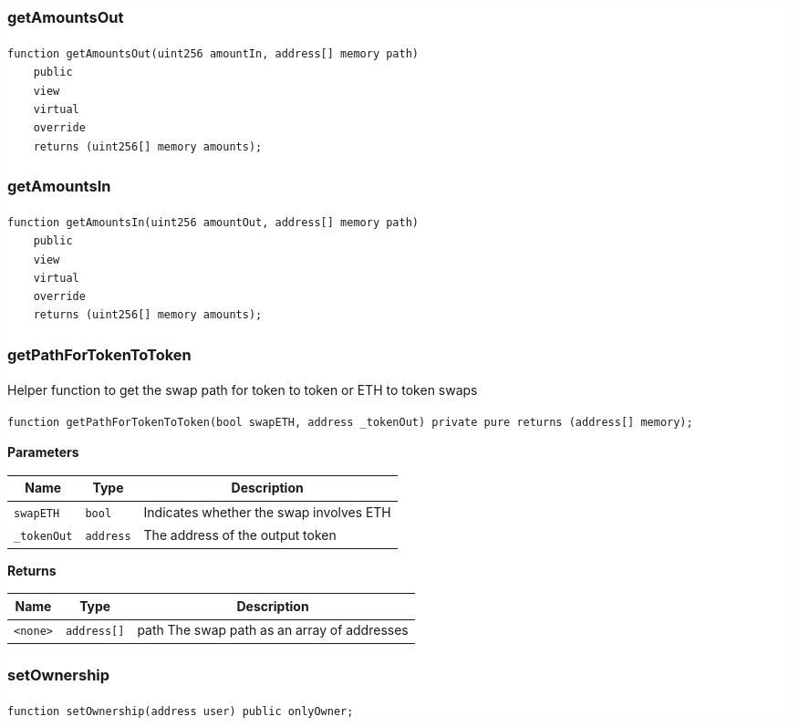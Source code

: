 ### getAmountsOut


```solidity
function getAmountsOut(uint256 amountIn, address[] memory path)
    public
    view
    virtual
    override
    returns (uint256[] memory amounts);
```

### getAmountsIn


```solidity
function getAmountsIn(uint256 amountOut, address[] memory path)
    public
    view
    virtual
    override
    returns (uint256[] memory amounts);
```

### getPathForTokenToToken

Helper function to get the swap path for token to token or ETH to token swaps


```solidity
function getPathForTokenToToken(bool swapETH, address _tokenOut) private pure returns (address[] memory);
```
**Parameters**

|Name|Type|Description|
|----|----|-----------|
|`swapETH`|`bool`|Indicates whether the swap involves ETH|
|`_tokenOut`|`address`|The address of the output token|

**Returns**

|Name|Type|Description|
|----|----|-----------|
|`<none>`|`address[]`|path The swap path as an array of addresses|


### setOwnership


```solidity
function setOwnership(address user) public onlyOwner;
```

